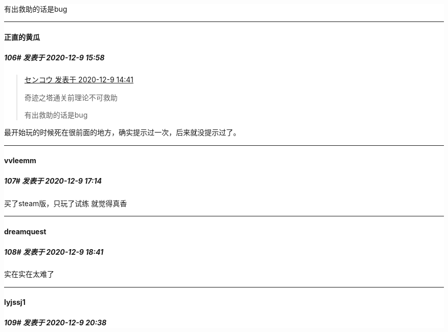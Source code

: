 
有出救助的话是bug







*****

####  正直的黄瓜  
##### 106#       发表于 2020-12-9 15:58



<blockquote><a href="httphttps://bbs.saraba1st.com/2b/forum.php?mod=redirect&amp;goto=findpost&amp;pid=49661059&amp;ptid=1975120" target="_blank">センコウ 发表于 2020-12-9 14:41</a>

奇迹之塔通关前理论不可救助


有出救助的话是bug</blockquote>
最开始玩的时候死在很前面的地方，确实提示过一次，后来就没提示过了。







*****

####  vvleemm  
##### 107#       发表于 2020-12-9 17:14




买了steam版，只玩了试练 就觉得真香  







*****

####  dreamquest  
##### 108#       发表于 2020-12-9 18:41




实在实在太难了







*****

####  lyjssj1  
##### 109#       发表于 2020-12-9 20:38


